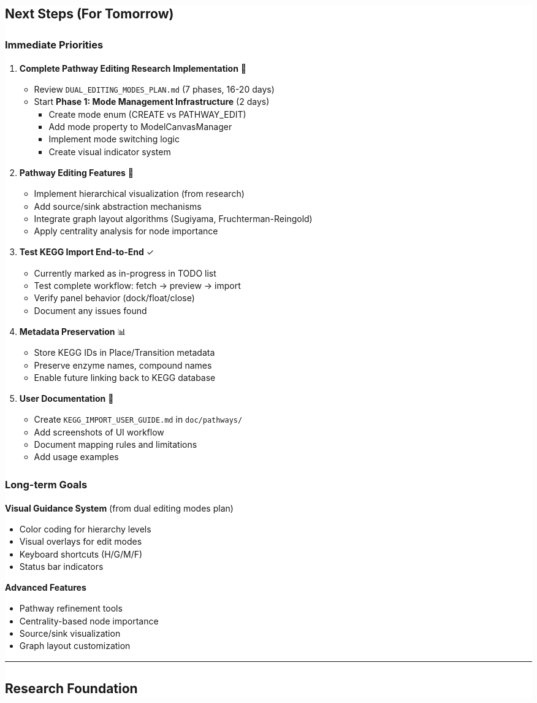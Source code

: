 
## Next Steps (For Tomorrow)

### Immediate Priorities

1. **Complete Pathway Editing Research Implementation** 🎯
   - Review `DUAL_EDITING_MODES_PLAN.md` (7 phases, 16-20 days)
   - Start **Phase 1: Mode Management Infrastructure** (2 days)
     - Create mode enum (CREATE vs PATHWAY_EDIT)
     - Add mode property to ModelCanvasManager
     - Implement mode switching logic
     - Create visual indicator system

2. **Pathway Editing Features** 🔬
   - Implement hierarchical visualization (from research)
   - Add source/sink abstraction mechanisms
   - Integrate graph layout algorithms (Sugiyama, Fruchterman-Reingold)
   - Apply centrality analysis for node importance

3. **Test KEGG Import End-to-End** ✓
   - Currently marked as in-progress in TODO list
   - Test complete workflow: fetch → preview → import
   - Verify panel behavior (dock/float/close)
   - Document any issues found

4. **Metadata Preservation** 📊
   - Store KEGG IDs in Place/Transition metadata
   - Preserve enzyme names, compound names
   - Enable future linking back to KEGG database

5. **User Documentation** 📖
   - Create `KEGG_IMPORT_USER_GUIDE.md` in `doc/pathways/`
   - Add screenshots of UI workflow
   - Document mapping rules and limitations
   - Add usage examples

### Long-term Goals

**Visual Guidance System** (from dual editing modes plan)
- Color coding for hierarchy levels
- Visual overlays for edit modes
- Keyboard shortcuts (H/G/M/F)
- Status bar indicators

**Advanced Features**
- Pathway refinement tools
- Centrality-based node importance
- Source/sink visualization
- Graph layout customization

---

## Research Foundation
